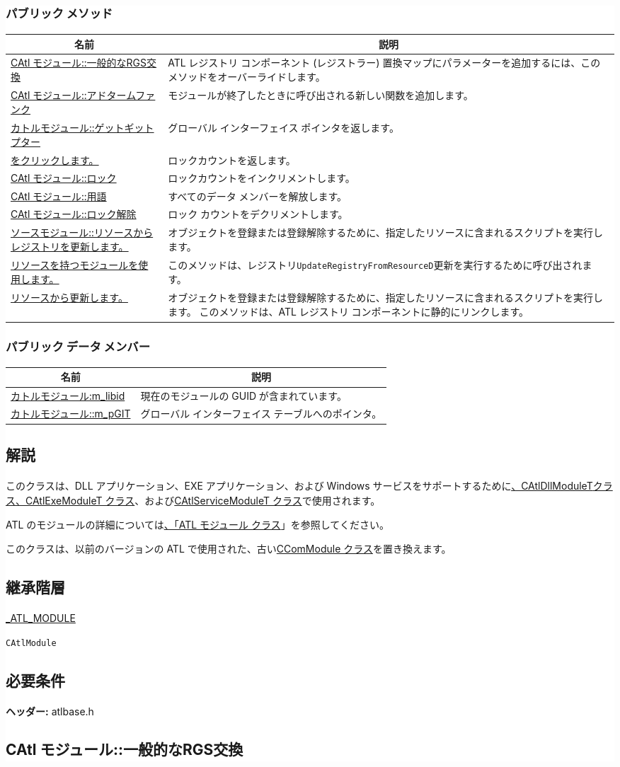 ### <a name="public-methods"></a>パブリック メソッド

|名前|説明|
|----------|-----------------|
|[CAtl モジュール::一般的なRGS交換](#addcommonrgsreplacements)|ATL レジストリ コンポーネント (レジストラー) 置換マップにパラメーターを追加するには、このメソッドをオーバーライドします。|
|[CAtl モジュール::アドタームファンク](#addtermfunc)|モジュールが終了したときに呼び出される新しい関数を追加します。|
|[カトルモジュール::ゲットギットプター](#getgitptr)|グローバル インターフェイス ポインタを返します。|
|[をクリックします。](#getlockcount)|ロックカウントを返します。|
|[CAtl モジュール::ロック](#lock)|ロックカウントをインクリメントします。|
|[CAtl モジュール::用語](#term)|すべてのデータ メンバーを解放します。|
|[CAtl モジュール::ロック解除](#unlock)|ロック カウントをデクリメントします。|
|[ソースモジュール::リソースからレジストリを更新します。](#updateregistryfromresourced)|オブジェクトを登録または登録解除するために、指定したリソースに含まれるスクリプトを実行します。|
|[リソースを持つモジュールを使用します。](#updateregistryfromresourcedhelper)|このメソッドは、レジストリ`UpdateRegistryFromResourceD`更新を実行するために呼び出されます。|
|[リソースから更新します。](#updateregistryfromresources)|オブジェクトを登録または登録解除するために、指定したリソースに含まれるスクリプトを実行します。 このメソッドは、ATL レジストリ コンポーネントに静的にリンクします。|

### <a name="public-data-members"></a>パブリック データ メンバー

|名前|説明|
|----------|-----------------|
|[カトルモジュール:m_libid](#m_libid)|現在のモジュールの GUID が含まれています。|
|[カトルモジュール::m_pGIT](#m_pgit)|グローバル インターフェイス テーブルへのポインタ。|

## <a name="remarks"></a>解説

このクラスは、DLL アプリケーション、EXE アプリケーション、および Windows サービスをサポートするために[、CAtlDllModuleT](../../atl/reference/catldllmodulet-class.md)[クラス、CAtlExeModuleT クラス](../../atl/reference/catlexemodulet-class.md)、および[CAtlServiceModuleT クラス](../../atl/reference/catlservicemodulet-class.md)で使用されます。

ATL のモジュールの詳細については[、「ATL モジュール クラス](../../atl/atl-module-classes.md)」を参照してください。

このクラスは、以前のバージョンの ATL で使用された、古い[CComModule クラス](../../atl/reference/ccommodule-class.md)を置き換えます。

## <a name="inheritance-hierarchy"></a>継承階層

[_ATL_MODULE](atl-typedefs.md#_atl_module)

`CAtlModule`

## <a name="requirements"></a>必要条件

**ヘッダー:** atlbase.h

## <a name="catlmoduleaddcommonrgsreplacements"></a><a name="addcommonrgsreplacements"></a>CAtl モジュール::一般的なRGS交換
